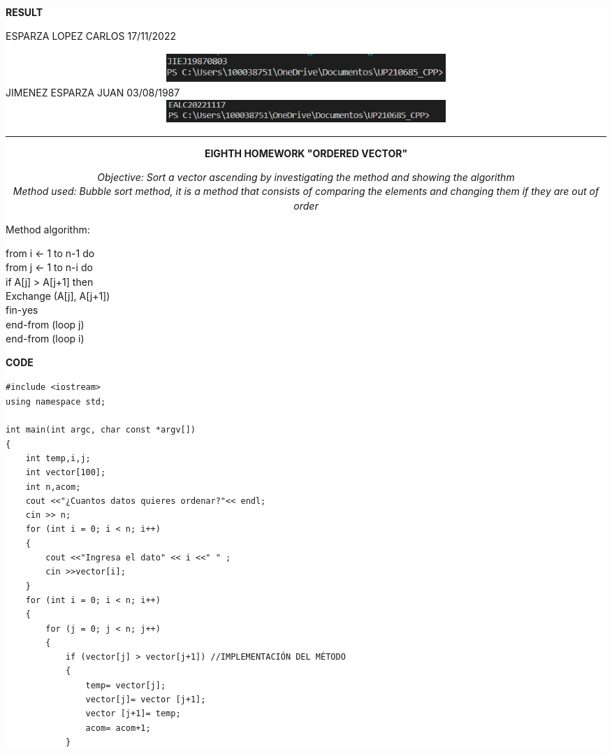 **RESULT**  
  
ESPARZA LOPEZ CARLOS 17/11/2022
<div align="center">
<img alt="Yop" src="Images\RFC.png" width= '400'>
</div>  
JIMENEZ ESPARZA JUAN 03/08/1987
<div align="center">
<img alt="Yop" src="Images\RFC2.png" width= '400'>
</div>  

___
<center>
<b> EIGHTH HOMEWORK "ORDERED VECTOR" </b>  

*Objective: Sort a vector ascending by investigating the method and showing the algorithm  
Method used: Bubble sort method, it is a method that consists of comparing the elements and changing them if they are out of order*  
</center>
Method algorithm:  

from i ← 1 to n-1 do  
      from j ← 1 to n-i do  
          if A[j] > A[j+1] then  
              Exchange (A[j], A[j+1])  
          fin-yes  
      end-from (loop j)  
end-from (loop i)  

**CODE**

</center>

```
#include <iostream>
using namespace std;

int main(int argc, char const *argv[])
{
    int temp,i,j;
    int vector[100];
    int n,acom;
    cout <<"¿Cuantos datos quieres ordenar?"<< endl;
    cin >> n;
    for (int i = 0; i < n; i++)
    {
        cout <<"Ingresa el dato" << i <<" " ;
        cin >>vector[i];
    }
    for (int i = 0; i < n; i++)
    {
        for (j = 0; j < n; j++)
        {
            if (vector[j] > vector[j+1]) //IMPLEMENTACIÓN DEL MÉTODO
            {
                temp= vector[j];
                vector[j]= vector [j+1];
                vector [j+1]= temp;
                acom= acom+1;
            }
```